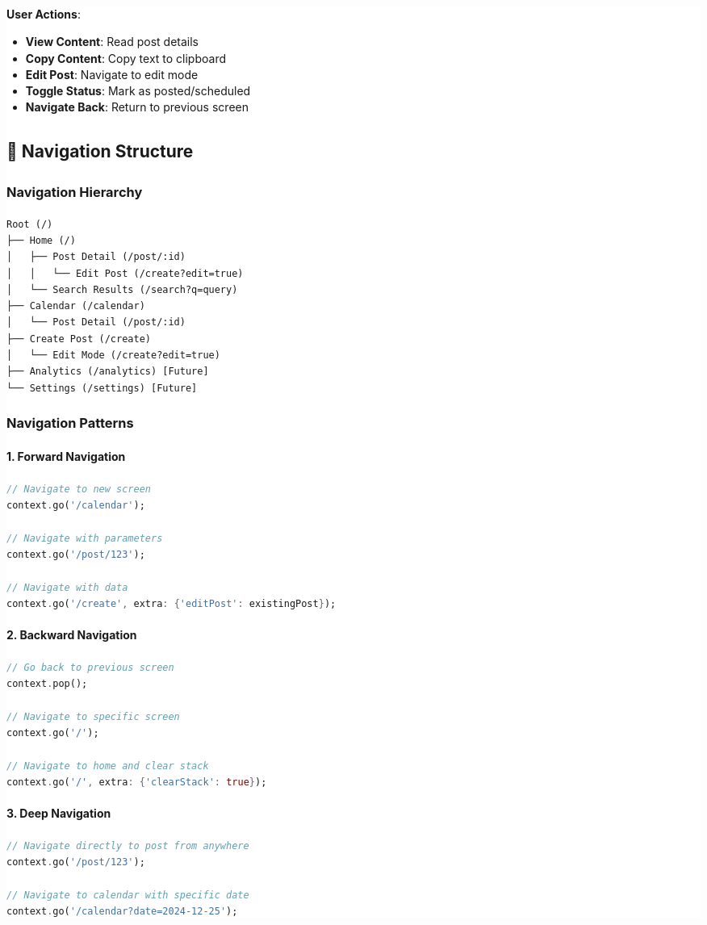 **User Actions**:
- **View Content**: Read post details
- **Copy Content**: Copy text to clipboard
- **Edit Post**: Navigate to edit mode
- **Toggle Status**: Mark as posted/scheduled
- **Navigate Back**: Return to previous screen

## 🧭 Navigation Structure

### **Navigation Hierarchy**

```
Root (/)
├── Home (/)
│   ├── Post Detail (/post/:id)
│   │   └── Edit Post (/create?edit=true)
│   └── Search Results (/search?q=query)
├── Calendar (/calendar)
│   └── Post Detail (/post/:id)
├── Create Post (/create)
│   └── Edit Mode (/create?edit=true)
├── Analytics (/analytics) [Future]
└── Settings (/settings) [Future]
```

### **Navigation Patterns**

#### **1. Forward Navigation**
```dart
// Navigate to new screen
context.go('/calendar');

// Navigate with parameters
context.go('/post/123');

// Navigate with data
context.go('/create', extra: {'editPost': existingPost});
```

#### **2. Backward Navigation**
```dart
// Go back to previous screen
context.pop();

// Navigate to specific screen
context.go('/');

// Navigate to home and clear stack
context.go('/', extra: {'clearStack': true});
```

#### **3. Deep Navigation**
```dart
// Navigate directly to post from anywhere
context.go('/post/123');

// Navigate to calendar with specific date
context.go('/calendar?date=2024-12-25');
```
